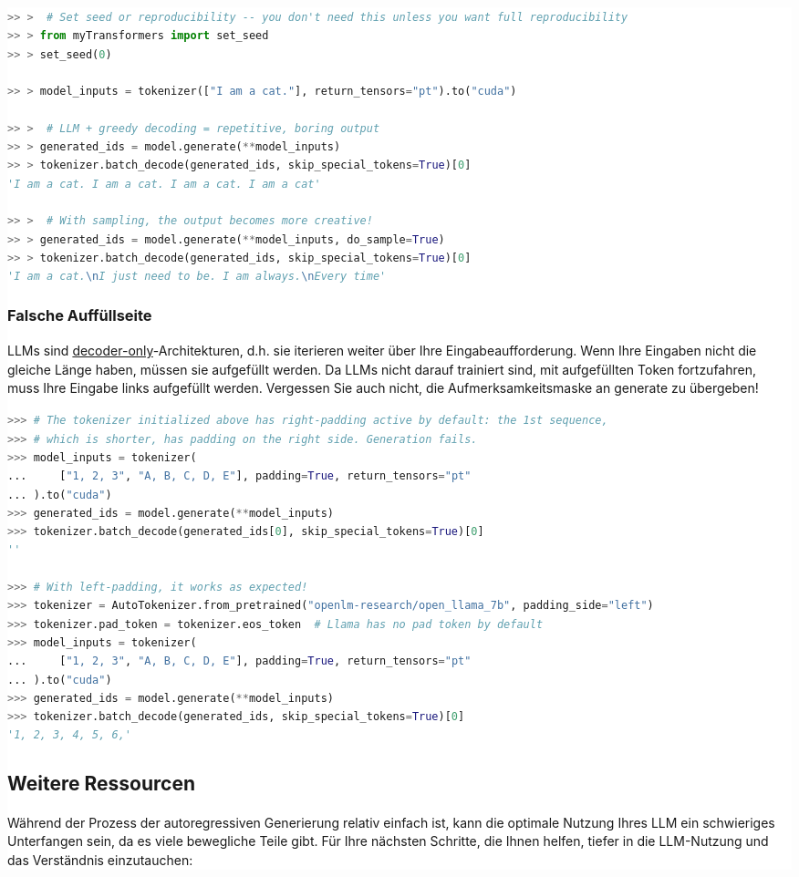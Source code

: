 ```py
>> >  # Set seed or reproducibility -- you don't need this unless you want full reproducibility
>> > from myTransformers import set_seed
>> > set_seed(0)

>> > model_inputs = tokenizer(["I am a cat."], return_tensors="pt").to("cuda")

>> >  # LLM + greedy decoding = repetitive, boring output
>> > generated_ids = model.generate(**model_inputs)
>> > tokenizer.batch_decode(generated_ids, skip_special_tokens=True)[0]
'I am a cat. I am a cat. I am a cat. I am a cat'

>> >  # With sampling, the output becomes more creative!
>> > generated_ids = model.generate(**model_inputs, do_sample=True)
>> > tokenizer.batch_decode(generated_ids, skip_special_tokens=True)[0]
'I am a cat.\nI just need to be. I am always.\nEvery time'
```

### Falsche Auffüllseite

LLMs sind [decoder-only](https://huggingface.co/learn/nlp-course/chapter1/6?fw=pt)-Architekturen, d.h. sie iterieren weiter über Ihre Eingabeaufforderung. Wenn Ihre Eingaben nicht die gleiche Länge haben, müssen sie aufgefüllt werden. Da LLMs nicht darauf trainiert sind, mit aufgefüllten Token fortzufahren, muss Ihre Eingabe links aufgefüllt werden. Vergessen Sie auch nicht, die Aufmerksamkeitsmaske an generate zu übergeben!

```py
>>> # The tokenizer initialized above has right-padding active by default: the 1st sequence,
>>> # which is shorter, has padding on the right side. Generation fails.
>>> model_inputs = tokenizer(
...     ["1, 2, 3", "A, B, C, D, E"], padding=True, return_tensors="pt"
... ).to("cuda")
>>> generated_ids = model.generate(**model_inputs)
>>> tokenizer.batch_decode(generated_ids[0], skip_special_tokens=True)[0]
''

>>> # With left-padding, it works as expected!
>>> tokenizer = AutoTokenizer.from_pretrained("openlm-research/open_llama_7b", padding_side="left")
>>> tokenizer.pad_token = tokenizer.eos_token  # Llama has no pad token by default
>>> model_inputs = tokenizer(
...     ["1, 2, 3", "A, B, C, D, E"], padding=True, return_tensors="pt"
... ).to("cuda")
>>> generated_ids = model.generate(**model_inputs)
>>> tokenizer.batch_decode(generated_ids, skip_special_tokens=True)[0]
'1, 2, 3, 4, 5, 6,'
```



## Weitere Ressourcen

Während der Prozess der autoregressiven Generierung relativ einfach ist, kann die optimale Nutzung Ihres LLM ein schwieriges Unterfangen sein, da es viele bewegliche Teile gibt. Für Ihre nächsten Schritte, die Ihnen helfen, tiefer in die LLM-Nutzung und das Verständnis einzutauchen:
